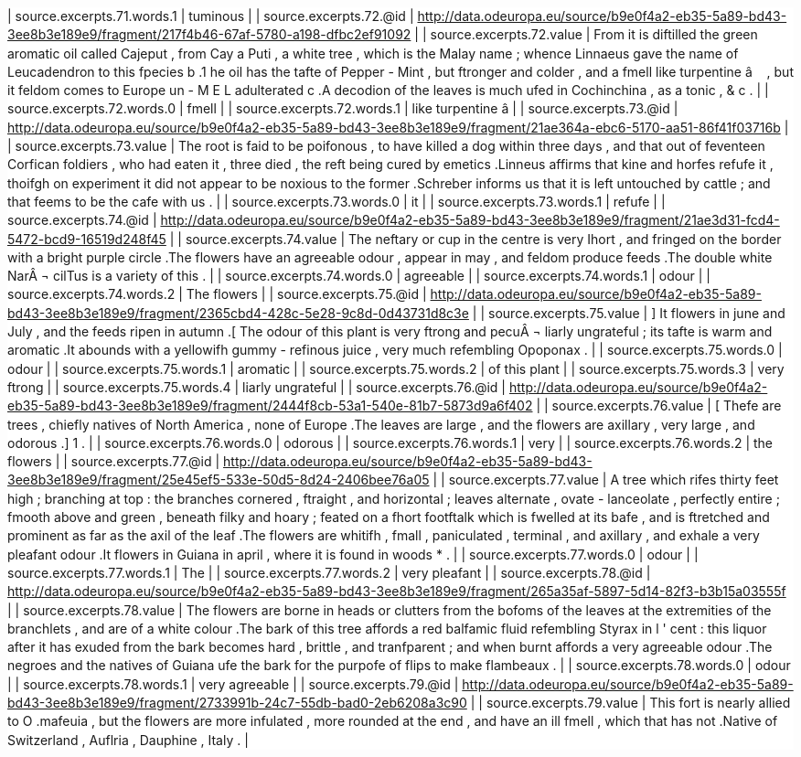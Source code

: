 | source.excerpts.71.words.1 | tuminous |
| source.excerpts.72.@id | http://data.odeuropa.eu/source/b9e0f4a2-eb35-5a89-bd43-3ee8b3e189e9/fragment/217f4b46-67af-5780-a198-dfbc2ef91092 |
| source.excerpts.72.value | From it is diftilled the green aromatic oil called Cajeput , from Cay a Puti , a white tree , which is the Malay name ; whence Linnaeus gave the name of Leucadendron to this fpecies b .1 he oil has the tafte of Pepper - Mint , but ftronger and colder , and a fmell like turpentine â    , but it feldom comes to Europe un - M E L adulterated c .A decodion of the leaves is much ufed in Cochinchina , as a tonic , & c . |
| source.excerpts.72.words.0 | fmell |
| source.excerpts.72.words.1 | like turpentine â |
| source.excerpts.73.@id | http://data.odeuropa.eu/source/b9e0f4a2-eb35-5a89-bd43-3ee8b3e189e9/fragment/21ae364a-ebc6-5170-aa51-86f41f03716b |
| source.excerpts.73.value | The root is faid to be poifonous , to have killed a dog within three days , and that out of feventeen Corfican foldiers , who had eaten it , three died , the reft being cured by emetics .Linneus affirms that kine and horfes refufe it , thoifgh on experiment it did not appear to be noxious to the former .Schreber informs us that it is left untouched by cattle ; and that feems to be the cafe with us . |
| source.excerpts.73.words.0 | it |
| source.excerpts.73.words.1 | refufe |
| source.excerpts.74.@id | http://data.odeuropa.eu/source/b9e0f4a2-eb35-5a89-bd43-3ee8b3e189e9/fragment/21ae3d31-fcd4-5472-bcd9-16519d248f45 |
| source.excerpts.74.value | The neftary or cup in the centre is very Ihort , and fringed on the border with a bright purple circle .The flowers have an agreeable odour , appear in may , and feldom produce feeds .The double white NarÂ ¬ cilTus is a variety of this . |
| source.excerpts.74.words.0 | agreeable |
| source.excerpts.74.words.1 | odour |
| source.excerpts.74.words.2 | The flowers |
| source.excerpts.75.@id | http://data.odeuropa.eu/source/b9e0f4a2-eb35-5a89-bd43-3ee8b3e189e9/fragment/2365cbd4-428c-5e28-9c8d-0d43731d8c3e |
| source.excerpts.75.value | ] It flowers in june and July , and the feeds ripen in autumn .[ The odour of this plant is very ftrong and pecuÂ ¬ liarly ungrateful ; its tafte is warm and aromatic .It abounds with a yellowifh gummy - refinous juice , very much refembling Opoponax . |
| source.excerpts.75.words.0 | odour |
| source.excerpts.75.words.1 | aromatic |
| source.excerpts.75.words.2 | of this plant |
| source.excerpts.75.words.3 | very ftrong |
| source.excerpts.75.words.4 | liarly ungrateful |
| source.excerpts.76.@id | http://data.odeuropa.eu/source/b9e0f4a2-eb35-5a89-bd43-3ee8b3e189e9/fragment/2444f8cb-53a1-540e-81b7-5873d9a6f402 |
| source.excerpts.76.value | [ Thefe are trees , chiefly natives of North America , none of Europe .The leaves are large , and the flowers are axillary , very large , and odorous .] 1 . |
| source.excerpts.76.words.0 | odorous |
| source.excerpts.76.words.1 | very |
| source.excerpts.76.words.2 | the flowers |
| source.excerpts.77.@id | http://data.odeuropa.eu/source/b9e0f4a2-eb35-5a89-bd43-3ee8b3e189e9/fragment/25e45ef5-533e-50d5-8d24-2406bee76a05 |
| source.excerpts.77.value | A tree which rifes thirty feet high ; branching at top : the branches cornered , ftraight , and horizontal ; leaves alternate , ovate - lanceolate , perfectly entire ; fmooth above and green , beneath filky and hoary ; feated on a fhort footftalk which is fwelled at its bafe , and is ftretched and prominent as far as the axil of the leaf .The flowers are whitifh , fmall , paniculated , terminal , and axillary , and exhale a very pleafant odour .It flowers in Guiana in april , where it is found in woods * . |
| source.excerpts.77.words.0 | odour |
| source.excerpts.77.words.1 | The |
| source.excerpts.77.words.2 | very pleafant |
| source.excerpts.78.@id | http://data.odeuropa.eu/source/b9e0f4a2-eb35-5a89-bd43-3ee8b3e189e9/fragment/265a35af-5897-5d14-82f3-b3b15a03555f |
| source.excerpts.78.value | The flowers are borne in heads or clutters from the bofoms of the leaves at the extremities of the branchlets , and are of a white colour .The bark of this tree affords a red balfamic fluid refembling Styrax in l ' cent : this liquor after it has exuded from the bark becomes hard , brittle , and tranfparent ; and when burnt affords a very agreeable odour .The negroes and the natives of Guiana ufe the bark for the purpofe of flips to make flambeaux . |
| source.excerpts.78.words.0 | odour |
| source.excerpts.78.words.1 | very agreeable |
| source.excerpts.79.@id | http://data.odeuropa.eu/source/b9e0f4a2-eb35-5a89-bd43-3ee8b3e189e9/fragment/2733991b-24c7-55db-bad0-2eb6208a3c90 |
| source.excerpts.79.value | This fort is nearly allied to O .mafeuia , but the flowers are more infulated , more rounded at the end , and have an ill fmell , which that has not .Native of Switzerland , Auflria , Dauphine , Italy . |